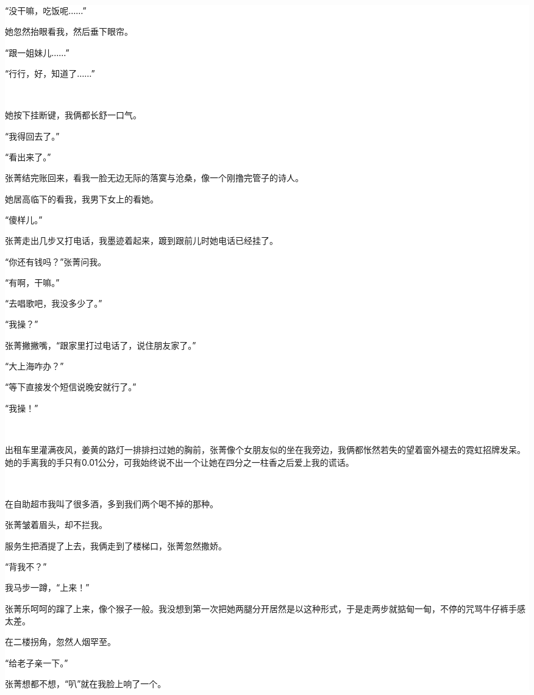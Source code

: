 “没干嘛，吃饭呢……”

她忽然抬眼看我，然后垂下眼帘。

“跟一姐妹儿……”

“行行，好，知道了……”

<br>

她按下挂断键，我俩都长舒一口气。

“我得回去了。”

“看出来了。”

张菁结完账回来，看我一脸无边无际的落寞与沧桑，像一个刚撸完管子的诗人。

她居高临下的看我，我男下女上的看她。

“傻样儿。”

张菁走出几步又打电话，我墨迹着起来，踱到跟前儿时她电话已经挂了。

“你还有钱吗？”张菁问我。

“有啊，干嘛。”

“去唱歌吧，我没多少了。”

“我操？”

张菁撇撇嘴，“跟家里打过电话了，说住朋友家了。”

“大上海咋办？”

“等下直接发个短信说晚安就行了。”

“我操！”

<br>

出租车里灌满夜风，姜黄的路灯一排排扫过她的胸前，张菁像个女朋友似的坐在我旁边，我俩都怅然若失的望着窗外褪去的霓虹招牌发呆。她的手离我的手只有0.01公分，可我始终说不出一个让她在四分之一柱香之后爱上我的谎话。

<br>

在自助超市我叫了很多酒，多到我们两个喝不掉的那种。

张菁皱着眉头，却不拦我。

服务生把酒提了上去，我俩走到了楼梯口，张菁忽然撒娇。

“背我不？”

我马步一蹲，“上来！”

张菁乐呵呵的蹿了上来，像个猴子一般。我没想到第一次把她两腿分开居然是以这种形式，于是走两步就掂甸一甸，不停的咒骂牛仔裤手感太差。

在二楼拐角，忽然人烟罕至。

“给老子亲一下。”

张菁想都不想，“叭”就在我脸上响了一个。
